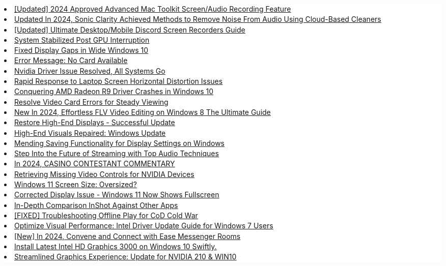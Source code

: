 <li><a href="https://desktop-recording.techidaily.com/updated-2024-approved-advanced-mac-toolkit-screenaudio-recording-feature/"><u>[Updated] 2024 Approved  Advanced Mac Toolkit  Screen/Audio Recording Feature</u></a></li>
<li><a href="https://voice-adjusting.techidaily.com/updated-in-2024-sonic-clarity-achieved-methods-to-remove-noise-from-audio-using-cloud-based-cleaners/"><u>Updated In 2024, Sonic Clarity Achieved Methods to Remove Noise From Audio Using Cloud-Based Cleaners</u></a></li>
<li><a href="https://discord-videos.techidaily.com/updated-ultimate-desktopmobile-discord-screen-recorders-guide/"><u>[Updated] Ultimate Desktop/Mobile Discord Screen Recorders Guide</u></a></li>
<li><a href="https://network-issues.techidaily.com/system-stabilized-post-gpu-interruption/"><u>System Stabilized Post GPU Interruption</u></a></li>
<li><a href="https://network-issues.techidaily.com/fixed-display-gaps-in-wide-windows-10/"><u>Fixed Display Gaps in Wide Windows 10</u></a></li>
<li><a href="https://network-issues.techidaily.com/error-message-no-card-available/"><u>Error Message: No Card Available</u></a></li>
<li><a href="https://network-issues.techidaily.com/nvidia-driver-issue-resolved-all-systems-go/"><u>Nvidia Driver Issue Resolved, All Systems Go</u></a></li>
<li><a href="https://network-issues.techidaily.com/rapid-response-to-laptop-screen-horizontal-distortion-issues/"><u>Rapid Response to Laptop Screen Horizontal Distortion Issues</u></a></li>
<li><a href="https://network-issues.techidaily.com/conquering-amd-radeon-r9-driver-crashes-in-windows-10/"><u>Conquering AMD Radeon R9 Driver Crashes in Windows 10</u></a></li>
<li><a href="https://network-issues.techidaily.com/resolve-video-card-errors-for-steady-viewing/"><u>Resolve Video Card Errors for Steady Viewing</u></a></li>
<li><a href="https://video-creation-software.techidaily.com/new-in-2024-effortless-flv-video-editing-on-windows-8-the-ultimate-guide/"><u>New In 2024, Effortless FLV Video Editing on Windows 8 The Ultimate Guide</u></a></li>
<li><a href="https://network-issues.techidaily.com/restore-high-end-displays-successful-update/"><u>Restore High-End Displays - Successful Update</u></a></li>
<li><a href="https://network-issues.techidaily.com/high-end-visuals-repaired-windows-update/"><u>High-End Visuals Repaired: Windows Update</u></a></li>
<li><a href="https://network-issues.techidaily.com/mending-saving-functionality-for-display-settings-on-windows/"><u>Mending Saving Functionality for Display Settings on Windows</u></a></li>
<li><a href="https://remote-screen-capture.techidaily.com/step-into-the-future-of-streaming-with-top-audio-techniques/"><u>Step Into the Future of Streaming with Top Audio Techniques</u></a></li>
<li><a href="https://extra-tips.techidaily.com/in-2024-casino-contestant-commentary/"><u>In 2024, CASINO CONTESTANT COMMENTARY</u></a></li>
<li><a href="https://network-issues.techidaily.com/retrieving-missing-video-controls-for-nvidia-devices/"><u>Retrieving Missing Video Controls for NVIDIA Devices</u></a></li>
<li><a href="https://network-issues.techidaily.com/windows-11-screen-size-oversized/"><u>Windows 11 Screen Size: Oversized?</u></a></li>
<li><a href="https://network-issues.techidaily.com/corrected-display-issue-windows-11-now-shows-fullscreen/"><u>Corrected Display Issue - Windows 11 Now Shows Fullscreen</u></a></li>
<li><a href="https://extra-hints.techidaily.com/in-depth-comparison-inshot-against-other-apps/"><u>In-Depth Comparison  InShot Against Other Apps</u></a></li>
<li><a href="https://network-issues.techidaily.com/fixed-troubleshooting-offline-play-for-cod-cold-war/"><u>[FIXED] Troubleshooting Offline Play for CoD Cold War</u></a></li>
<li><a href="https://network-issues.techidaily.com/optimize-visual-performance-intel-driver-update-guide-for-windows-7-users/"><u>Optimize Visual Performance: Intel Driver Update Guide for Windows 7 Users</u></a></li>
<li><a href="https://facebook-video-files.techidaily.com/new-in-2024-convene-and-connect-with-ease-messenger-rooms/"><u>[New] In 2024, Convene and Connect with Ease  Messenger Rooms</u></a></li>
<li><a href="https://network-issues.techidaily.com/install-latest-intel-hd-graphics-3000-on-windows-10-swiftly/"><u>Install Latest Intel HD Graphics 3000 on Windows 10 Swiftly.</u></a></li>
<li><a href="https://network-issues.techidaily.com/streamlined-graphics-experience-update-for-nvidia-210-and-win10/"><u>Streamlined Graphics Experience: Update for NVIDIA 210 & WIN10</u></a></li>
</ul></div>
